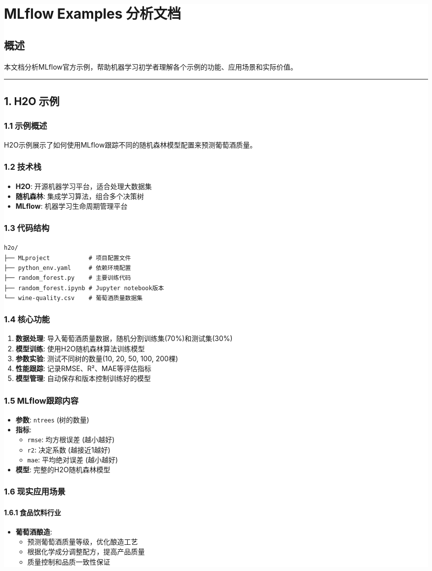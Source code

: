 # MLflow Examples 分析文档

## 概述
本文档分析MLflow官方示例，帮助机器学习初学者理解各个示例的功能、应用场景和实际价值。

---

## 1. H2O 示例

### 1.1 示例概述
H2O示例展示了如何使用MLflow跟踪不同的随机森林模型配置来预测葡萄酒质量。

### 1.2 技术栈
- **H2O**: 开源机器学习平台，适合处理大数据集
- **随机森林**: 集成学习算法，组合多个决策树
- **MLflow**: 机器学习生命周期管理平台

### 1.3 代码结构
```
h2o/
├── MLproject           # 项目配置文件
├── python_env.yaml     # 依赖环境配置
├── random_forest.py    # 主要训练代码
├── random_forest.ipynb # Jupyter notebook版本
└── wine-quality.csv    # 葡萄酒质量数据集
```

### 1.4 核心功能
1. **数据处理**: 导入葡萄酒质量数据，随机分割训练集(70%)和测试集(30%)
2. **模型训练**: 使用H2O随机森林算法训练模型
3. **参数实验**: 测试不同树的数量(10, 20, 50, 100, 200棵)
4. **性能跟踪**: 记录RMSE、R²、MAE等评估指标
5. **模型管理**: 自动保存和版本控制训练好的模型

### 1.5 MLflow跟踪内容
- **参数**: `ntrees` (树的数量)
- **指标**: 
  - `rmse`: 均方根误差 (越小越好)
  - `r2`: 决定系数 (越接近1越好)  
  - `mae`: 平均绝对误差 (越小越好)
- **模型**: 完整的H2O随机森林模型

### 1.6 现实应用场景

#### 1.6.1 食品饮料行业
- **葡萄酒酿造**: 
  - 预测葡萄酒质量等级，优化酿造工艺
  - 根据化学成分调整配方，提高产品质量
  - 质量控制和品质一致性保证
